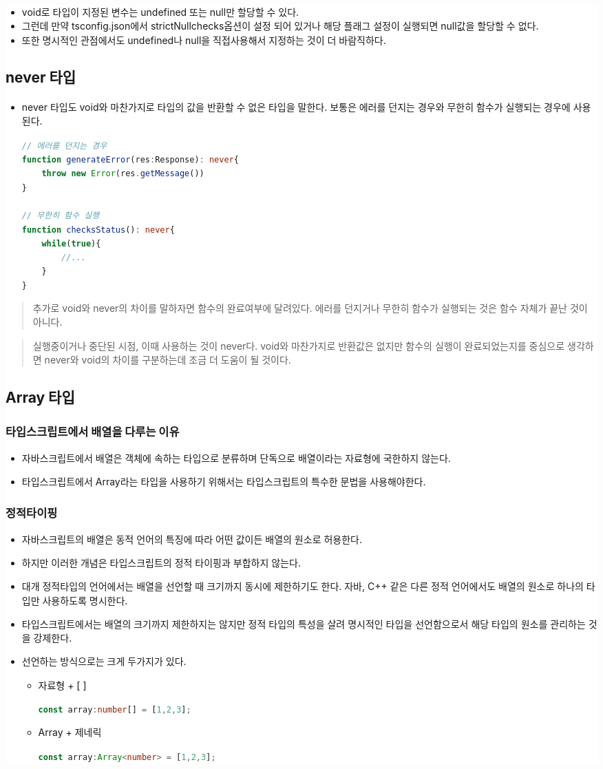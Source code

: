 * void로 타입이 지정된 변수는 undefined 또는 null만 할당할 수 있다. 
* 그런데 만약 tsconfig.json에서 strictNullchecks옵션이 설정 되어 있거나 해당 플래그 설정이 실행되면 null값을 할당할 수 없다. 
* 또한 명시적인 관점에서도 undefined나 null을 직접사용해서 지정하는 것이 더 바람직하다.


## never 타입
* never 타입도 void와 마찬가지로 타입의 값을 반환할 수 없은 타입을 말한다. 보통은 에러를 던지는 경우와 무한히 함수가 실행되는 경우에 사용된다.

    ```ts
    // 에러를 던지는 경우
    function generateError(res:Response): never{
        throw new Error(res.getMessage())
    }

    // 무한히 함수 실행
    function checksStatus(): never{
        while(true){
            //...
        }
    }
    ```

> 추가로 void와 never의 차이를 말하자면 함수의 완료여부에 달려있다. 에러를 던지거나 무한히 함수가 실행되는 것은 함수 자체가 끝난 것이 아니다. 

> 실행중이거나 중단된 시점, 이때 사용하는 것이 never다. void와 마찬가지로 반환값은 없지만 함수의 실행이 완료되었는지를 중심으로 생각하면 never와 void의 차이를 구분하는데 조금 더 도움이 될 것이다.

## Array 타입

### 타입스크립트에서 배열을 다루는 이유

* 자바스크립트에서 배열은 객체에 속하는 타입으로 분류하며 단독으로 배열이라는 자료형에 국한하지 않는다.

* 타입스크립트에서 Array라는 타입을 사용하기 위해서는 타입스크립트의 특수한 문법을 사용해야한다.

### 정적타이핑
* 자바스크립트의 배열은 동적 언어의 특징에 따라 어떤 값이든 배열의 원소로 허용한다.

* 하지만 이러한 개념은 타입스크립트의 정적 타이핑과 부합하지 않는다. 

* 대개 정적타입의 언어에서는 배열을 선언할 때 크기까지 동시에 제한하기도 한다. 자바, C++ 같은 다른 정적 언어에서도 배열의 원소로 하나의 타입만 사용하도록 명시한다.

* 타입스크립트에서는 배열의 크기까지 제한하지는 않지만 정적 타입의 특성을 살려 명시적인 타입을 선언함으로서 해당 타입의 원소를 관리하는 것을 강제한다.

* 선언하는 방식으로는 크게 두가지가 있다.

    * 자료형 + [ ]
        ```ts
        const array:number[] = [1,2,3];
        ```
    * Array + 제네릭 
        ```ts
        const array:Array<number> = [1,2,3];
        ```


  [key in BottomId]: {
  [key in BottomId as `${key}_BOTTOM_SHEET`]: {